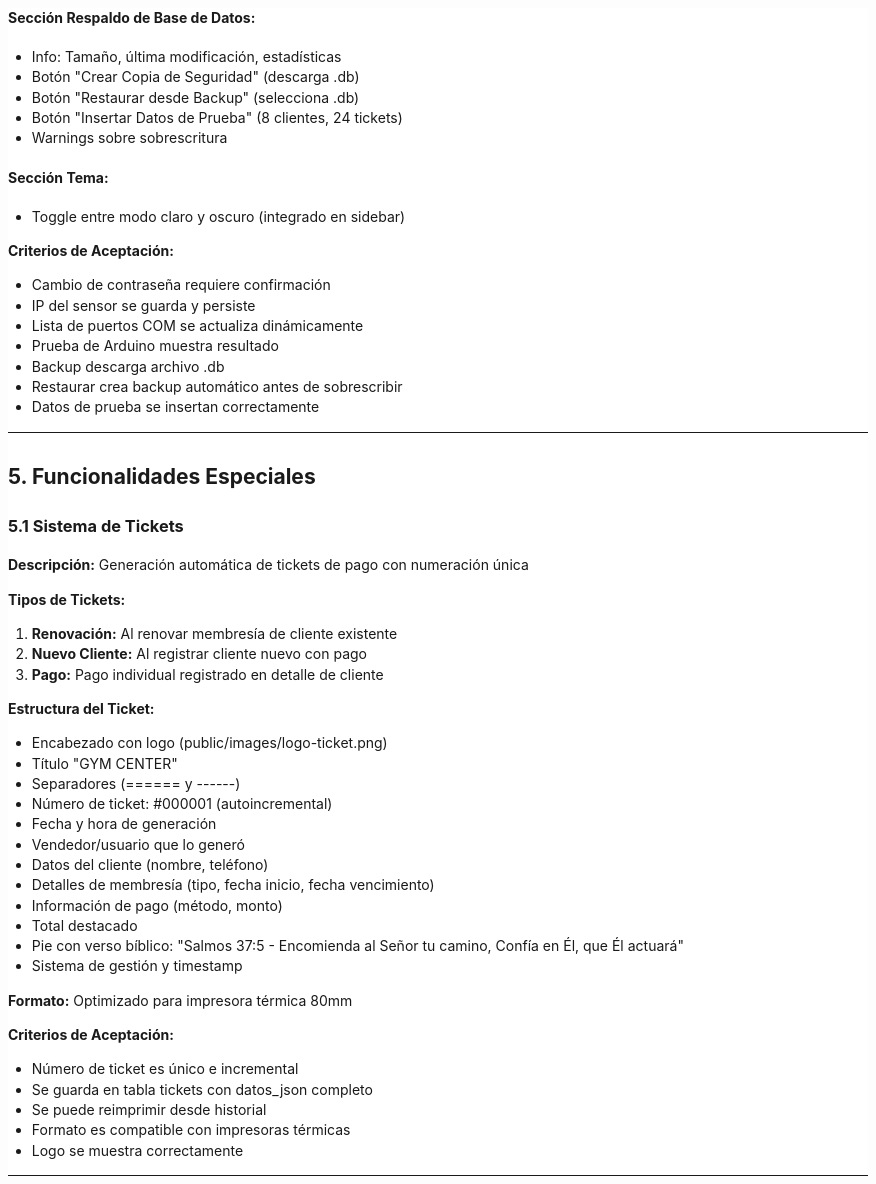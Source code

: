 #### Sección Respaldo de Base de Datos:
- Info: Tamaño, última modificación, estadísticas
- Botón "Crear Copia de Seguridad" (descarga .db)
- Botón "Restaurar desde Backup" (selecciona .db)
- Botón "Insertar Datos de Prueba" (8 clientes, 24 tickets)
- Warnings sobre sobrescritura

#### Sección Tema:
- Toggle entre modo claro y oscuro (integrado en sidebar)

**Criterios de Aceptación:**
- Cambio de contraseña requiere confirmación
- IP del sensor se guarda y persiste
- Lista de puertos COM se actualiza dinámicamente
- Prueba de Arduino muestra resultado
- Backup descarga archivo .db
- Restaurar crea backup automático antes de sobrescribir
- Datos de prueba se insertan correctamente

---

## 5. Funcionalidades Especiales

### 5.1 Sistema de Tickets
**Descripción:** Generación automática de tickets de pago con numeración única

**Tipos de Tickets:**
1. **Renovación:** Al renovar membresía de cliente existente
2. **Nuevo Cliente:** Al registrar cliente nuevo con pago
3. **Pago:** Pago individual registrado en detalle de cliente

**Estructura del Ticket:**
- Encabezado con logo (public/images/logo-ticket.png)
- Título "GYM CENTER"
- Separadores (====== y ------)
- Número de ticket: #000001 (autoincremental)
- Fecha y hora de generación
- Vendedor/usuario que lo generó
- Datos del cliente (nombre, teléfono)
- Detalles de membresía (tipo, fecha inicio, fecha vencimiento)
- Información de pago (método, monto)
- Total destacado
- Pie con verso bíblico: "Salmos 37:5 - Encomienda al Señor tu camino, Confía en Él, que Él actuará"
- Sistema de gestión y timestamp

**Formato:** Optimizado para impresora térmica 80mm

**Criterios de Aceptación:**
- Número de ticket es único e incremental
- Se guarda en tabla tickets con datos_json completo
- Se puede reimprimir desde historial
- Formato es compatible con impresoras térmicas
- Logo se muestra correctamente

---